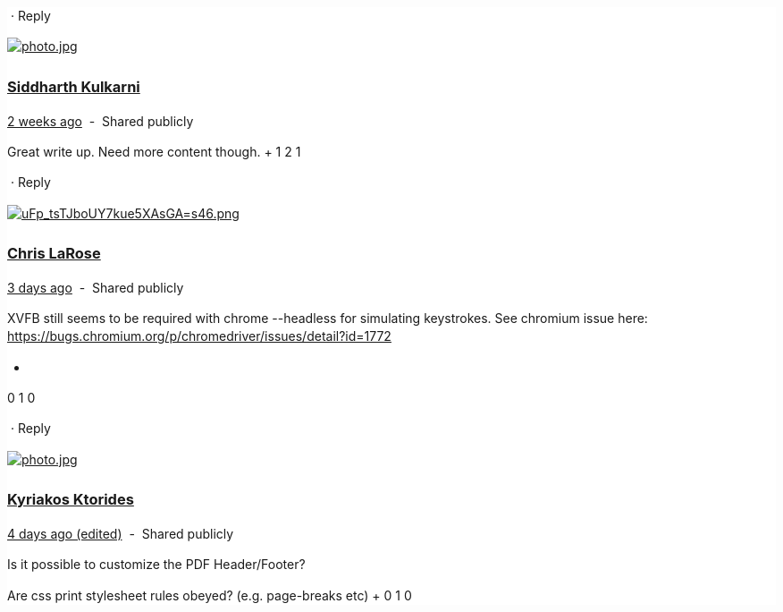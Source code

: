  ·
Reply

[![photo.jpg](../_resources/609d80d458f59b988e9b3becb658b006.jpg)](https://apis.google.com/u/0/wm/1/105803916387944536602)

### [Siddharth Kulkarni](https://apis.google.com/u/0/wm/1/105803916387944536602)

[2 weeks ago](https://developers.google.com/web/updates/2017/04/headless-chrome?google_comment_id=z12swdiysnz3jxni304cefdz1mfezlywxcw)  -  Shared publicly

Great write up. Need more content though.
+
1
2
1

 ·
Reply

[![uFp_tsTJboUY7kue5XAsGA=s46.png](../_resources/7edd40c55661866d46596dde591820ce.png)](https://apis.google.com/u/0/wm/1/107958118937265746400)

### [Chris LaRose](https://apis.google.com/u/0/wm/1/107958118937265746400)

[3 days ago](https://developers.google.com/web/updates/2017/04/headless-chrome?google_comment_id=z12ucvibqvruz5okb22ntppwkof4en0y504)  -  Shared publicly

XVFB still seems to be required with chrome --headless for simulating keystrokes. See chromium issue here: https://bugs.chromium.org/p/chromedriver/issues/detail?id=1772

+
0
1
0

 ·
Reply

[![photo.jpg](../_resources/70f8446c16deadc1ed749de7bf59fce4.jpg)](https://apis.google.com/u/0/wm/1/104366587312747359979)

### [Kyriakos Ktorides](https://apis.google.com/u/0/wm/1/104366587312747359979)

[4 days ago (edited)](https://developers.google.com/web/updates/2017/04/headless-chrome?google_comment_id=z13hupiigvqdfhuw404cjvsasm3jdrtxx1s)  -  Shared publicly

Is it possible to customize the PDF Header/Footer?

Are css print stylesheet rules obeyed? (e.g. page-breaks etc)
+
0
1
0
